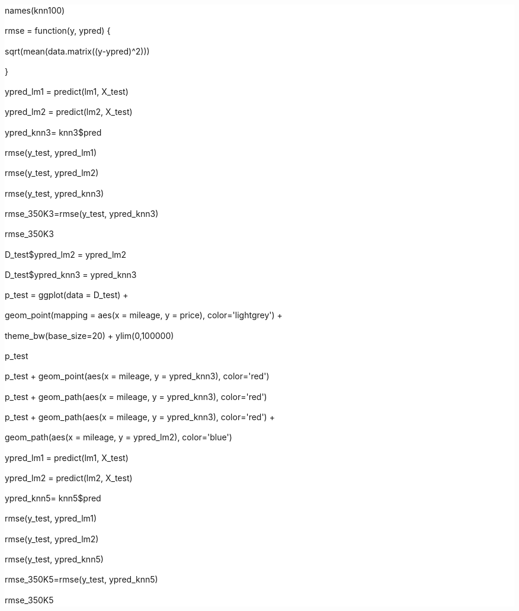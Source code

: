 names(knn100)

rmse = function(y, ypred) {
  
  sqrt(mean(data.matrix((y-ypred)^2)))
  
}

ypred_lm1 = predict(lm1, X_test)

ypred_lm2 = predict(lm2, X_test)

ypred_knn3= knn3$pred


rmse(y_test, ypred_lm1)

rmse(y_test, ypred_lm2)

rmse(y_test, ypred_knn3)

rmse_350K3=rmse(y_test, ypred_knn3)

rmse_350K3

D_test$ypred_lm2 = ypred_lm2

D_test$ypred_knn3 = ypred_knn3



p_test = ggplot(data = D_test) + 
  
  geom_point(mapping = aes(x = mileage, y = price), color='lightgrey') + 
  
  theme_bw(base_size=20) + 
   ylim(0,100000)

p_test



p_test + geom_point(aes(x = mileage, y = ypred_knn3), color='red')

p_test + geom_path(aes(x = mileage, y = ypred_knn3), color='red')

p_test + geom_path(aes(x = mileage, y = ypred_knn3), color='red') + 
  
  geom_path(aes(x = mileage, y = ypred_lm2), color='blue')



ypred_lm1 = predict(lm1, X_test)

ypred_lm2 = predict(lm2, X_test)

ypred_knn5= knn5$pred


rmse(y_test, ypred_lm1)

rmse(y_test, ypred_lm2)

rmse(y_test, ypred_knn5)

rmse_350K5=rmse(y_test, ypred_knn5)

rmse_350K5
